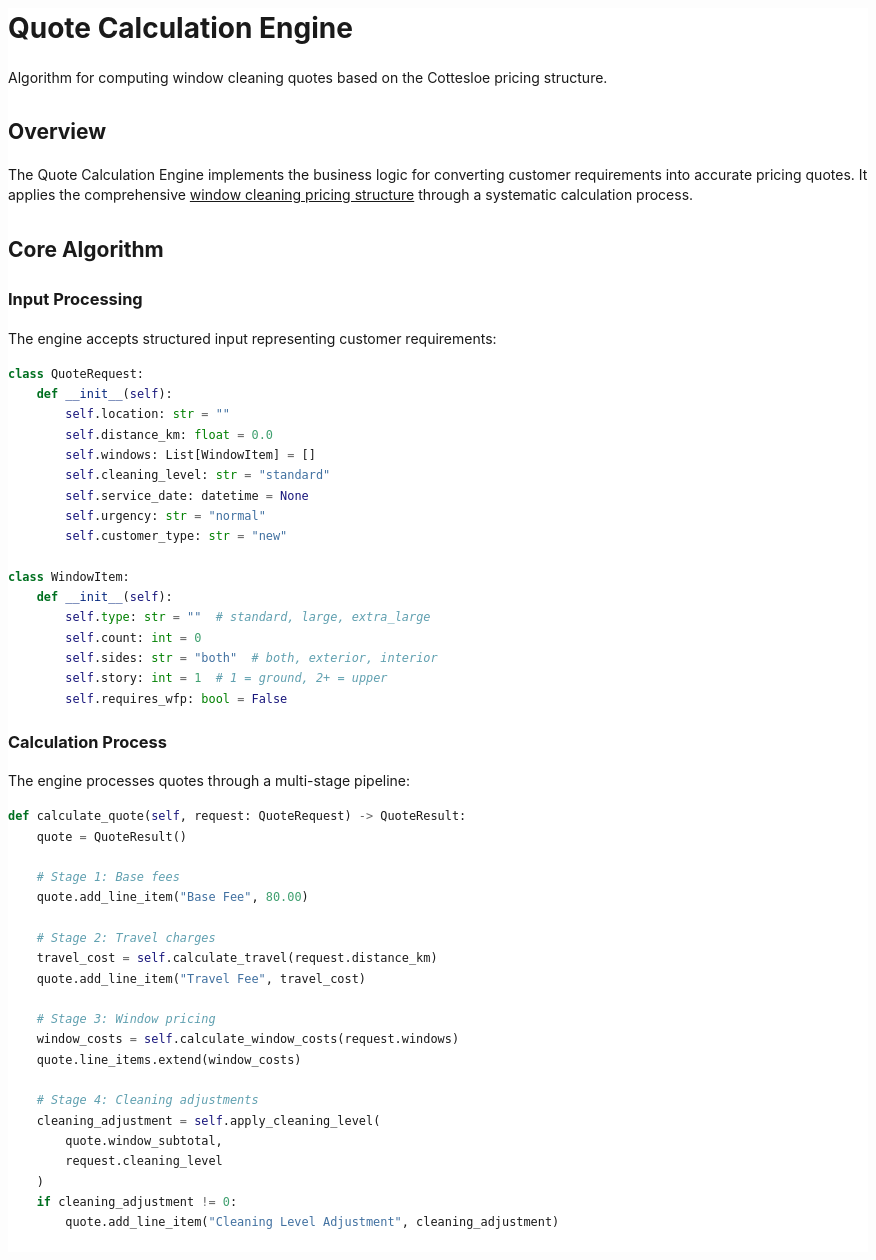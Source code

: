 # Quote Calculation Engine

Algorithm for computing window cleaning quotes based on the Cottesloe pricing structure.

## Overview

The Quote Calculation Engine implements the business logic for converting customer requirements into accurate pricing quotes. It applies the comprehensive [window cleaning pricing structure](../03_Domain/window_cleaning_pricing.md) through a systematic calculation process.

## Core Algorithm

### Input Processing

The engine accepts structured input representing customer requirements:

```python
class QuoteRequest:
    def __init__(self):
        self.location: str = ""
        self.distance_km: float = 0.0
        self.windows: List[WindowItem] = []
        self.cleaning_level: str = "standard"
        self.service_date: datetime = None
        self.urgency: str = "normal"
        self.customer_type: str = "new"

class WindowItem:
    def __init__(self):
        self.type: str = ""  # standard, large, extra_large
        self.count: int = 0
        self.sides: str = "both"  # both, exterior, interior
        self.story: int = 1  # 1 = ground, 2+ = upper
        self.requires_wfp: bool = False
```

### Calculation Process

The engine processes quotes through a multi-stage pipeline:

```python
def calculate_quote(self, request: QuoteRequest) -> QuoteResult:
    quote = QuoteResult()
    
    # Stage 1: Base fees
    quote.add_line_item("Base Fee", 80.00)
    
    # Stage 2: Travel charges
    travel_cost = self.calculate_travel(request.distance_km)
    quote.add_line_item("Travel Fee", travel_cost)
    
    # Stage 3: Window pricing
    window_costs = self.calculate_window_costs(request.windows)
    quote.line_items.extend(window_costs)
    
    # Stage 4: Cleaning adjustments
    cleaning_adjustment = self.apply_cleaning_level(
        quote.window_subtotal, 
        request.cleaning_level
    )
    if cleaning_adjustment != 0:
        quote.add_line_item("Cleaning Level Adjustment", cleaning_adjustment)
    
```